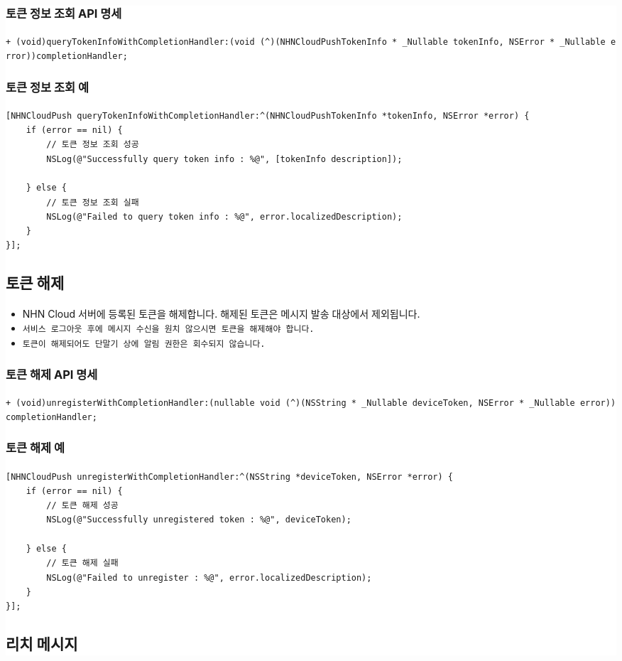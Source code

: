 ### 토큰 정보 조회 API 명세

``` objc
+ (void)queryTokenInfoWithCompletionHandler:(void (^)(NHNCloudPushTokenInfo * _Nullable tokenInfo, NSError * _Nullable error))completionHandler;
```

### 토큰 정보 조회 예

``` objc
[NHNCloudPush queryTokenInfoWithCompletionHandler:^(NHNCloudPushTokenInfo *tokenInfo, NSError *error) {
    if (error == nil) {
        // 토큰 정보 조회 성공
        NSLog(@"Successfully query token info : %@", [tokenInfo description]);

    } else {
        // 토큰 정보 조회 실패
        NSLog(@"Failed to query token info : %@", error.localizedDescription);
    }
}];
```

## 토큰 해제

* NHN Cloud 서버에 등록된 토큰을 해제합니다. 해제된 토큰은 메시지 발송 대상에서 제외됩니다.
* `서비스 로그아웃 후에 메시지 수신을 원치 않으시면 토큰을 해제해야 합니다.`
* `토큰이 해제되어도 단말기 상에 알림 권한은 회수되지 않습니다.`

### 토큰 해제 API 명세

``` objc
+ (void)unregisterWithCompletionHandler:(nullable void (^)(NSString * _Nullable deviceToken, NSError * _Nullable error))completionHandler;
```

### 토큰 해제 예

``` objc
[NHNCloudPush unregisterWithCompletionHandler:^(NSString *deviceToken, NSError *error) {
    if (error == nil) {
        // 토큰 해제 성공
        NSLog(@"Successfully unregistered token : %@", deviceToken);

    } else {
        // 토큰 해제 실패
        NSLog(@"Failed to unregister : %@", error.localizedDescription);
    }
}];
```

## 리치 메시지
